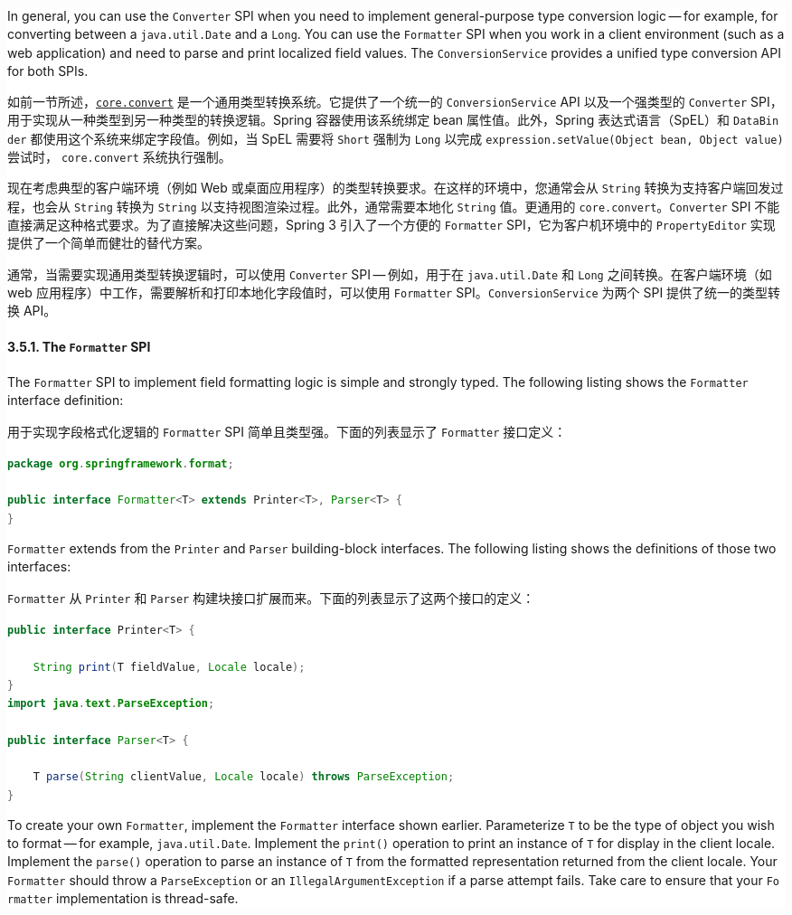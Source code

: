 In general, you can use the `Converter` SPI when you need to implement general-purpose type conversion logic — for example, for converting between a `java.util.Date` and a `Long`. You can use the `Formatter` SPI when you work in a client environment (such as a web application) and need to parse and print localized field values. The `ConversionService` provides a unified type conversion API for both SPIs.

如前一节所述，[`core.convert`](https://docs.spring.io/spring-framework/docs/current/reference/html/core.html#core-convert) 是一个通用类型转换系统。它提供了一个统一的 `ConversionService` API 以及一个强类型的 `Converter` SPI，用于实现从一种类型到另一种类型的转换逻辑。Spring 容器使用该系统绑定 bean 属性值。此外，Spring 表达式语言（SpEL）和 `DataBinder` 都使用这个系统来绑定字段值。例如，当 SpEL 需要将 `Short` 强制为 `Long` 以完成 `expression.setValue(Object bean, Object value)` 尝试时， `core.convert` 系统执行强制。

现在考虑典型的客户端环境（例如 Web 或桌面应用程序）的类型转换要求。在这样的环境中，您通常会从 `String` 转换为支持客户端回发过程，也会从 `String` 转换为 `String` 以支持视图渲染过程。此外，通常需要本地化 `String` 值。更通用的 `core.convert`。`Converter` SPI 不能直接满足这种格式要求。为了直接解决这些问题，Spring 3 引入了一个方便的 `Formatter` SPI，它为客户机环境中的 `PropertyEditor` 实现提供了一个简单而健壮的替代方案。

通常，当需要实现通用类型转换逻辑时，可以使用 `Converter` SPI — 例如，用于在 `java.util.Date` 和 `Long` 之间转换。在客户端环境（如 web 应用程序）中工作，需要解析和打印本地化字段值时，可以使用 `Formatter` SPI。`ConversionService` 为两个 SPI 提供了统一的类型转换 API。

#### 3.5.1. The `Formatter` SPI

The `Formatter` SPI to implement field formatting logic is simple and strongly typed. The following listing shows the `Formatter` interface definition:

用于实现字段格式化逻辑的 `Formatter` SPI 简单且类型强。下面的列表显示了 `Formatter` 接口定义：

```java
package org.springframework.format;

public interface Formatter<T> extends Printer<T>, Parser<T> {
}
```

`Formatter` extends from the `Printer` and `Parser` building-block interfaces. The following listing shows the definitions of those two interfaces:

`Formatter` 从 `Printer` 和 `Parser` 构建块接口扩展而来。下面的列表显示了这两个接口的定义：

```java
public interface Printer<T> {

    String print(T fieldValue, Locale locale);
}
import java.text.ParseException;

public interface Parser<T> {

    T parse(String clientValue, Locale locale) throws ParseException;
}
```

To create your own `Formatter`, implement the `Formatter` interface shown earlier. Parameterize `T` to be the type of object you wish to format — for example, `java.util.Date`. Implement the `print()` operation to print an instance of `T` for display in the client locale. Implement the `parse()` operation to parse an instance of `T` from the formatted representation returned from the client locale. Your `Formatter` should throw a `ParseException` or an `IllegalArgumentException` if a parse attempt fails. Take care to ensure that your `Formatter` implementation is thread-safe.
